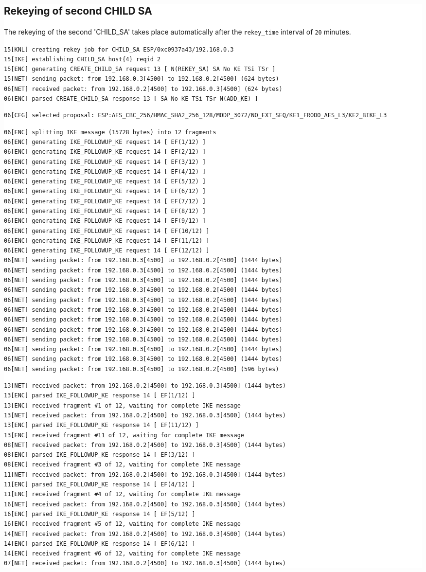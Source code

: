 ## Rekeying of second CHILD SA <a name="section9"></a>

The rekeying of the second  'CHILD_SA' takes place automatically after the `rekey_time` interval of `20` minutes.
```console
15[KNL] creating rekey job for CHILD_SA ESP/0xc0937a43/192.168.0.3
15[IKE] establishing CHILD_SA host{4} reqid 2
15[ENC] generating CREATE_CHILD_SA request 13 [ N(REKEY_SA) SA No KE TSi TSr ]
15[NET] sending packet: from 192.168.0.3[4500] to 192.168.0.2[4500] (624 bytes)
06[NET] received packet: from 192.168.0.2[4500] to 192.168.0.3[4500] (624 bytes)
06[ENC] parsed CREATE_CHILD_SA response 13 [ SA No KE TSi TSr N(ADD_KE) ]
```
```console
06[CFG] selected proposal: ESP:AES_CBC_256/HMAC_SHA2_256_128/MODP_3072/NO_EXT_SEQ/KE1_FRODO_AES_L3/KE2_BIKE_L3
```
```console
06[ENC] splitting IKE message (15728 bytes) into 12 fragments
06[ENC] generating IKE_FOLLOWUP_KE request 14 [ EF(1/12) ]
06[ENC] generating IKE_FOLLOWUP_KE request 14 [ EF(2/12) ]
06[ENC] generating IKE_FOLLOWUP_KE request 14 [ EF(3/12) ]
06[ENC] generating IKE_FOLLOWUP_KE request 14 [ EF(4/12) ]
06[ENC] generating IKE_FOLLOWUP_KE request 14 [ EF(5/12) ]
06[ENC] generating IKE_FOLLOWUP_KE request 14 [ EF(6/12) ]
06[ENC] generating IKE_FOLLOWUP_KE request 14 [ EF(7/12) ]
06[ENC] generating IKE_FOLLOWUP_KE request 14 [ EF(8/12) ]
06[ENC] generating IKE_FOLLOWUP_KE request 14 [ EF(9/12) ]
06[ENC] generating IKE_FOLLOWUP_KE request 14 [ EF(10/12) ]
06[ENC] generating IKE_FOLLOWUP_KE request 14 [ EF(11/12) ]
06[ENC] generating IKE_FOLLOWUP_KE request 14 [ EF(12/12) ]
06[NET] sending packet: from 192.168.0.3[4500] to 192.168.0.2[4500] (1444 bytes)
06[NET] sending packet: from 192.168.0.3[4500] to 192.168.0.2[4500] (1444 bytes)
06[NET] sending packet: from 192.168.0.3[4500] to 192.168.0.2[4500] (1444 bytes)
06[NET] sending packet: from 192.168.0.3[4500] to 192.168.0.2[4500] (1444 bytes)
06[NET] sending packet: from 192.168.0.3[4500] to 192.168.0.2[4500] (1444 bytes)
06[NET] sending packet: from 192.168.0.3[4500] to 192.168.0.2[4500] (1444 bytes)
06[NET] sending packet: from 192.168.0.3[4500] to 192.168.0.2[4500] (1444 bytes)
06[NET] sending packet: from 192.168.0.3[4500] to 192.168.0.2[4500] (1444 bytes)
06[NET] sending packet: from 192.168.0.3[4500] to 192.168.0.2[4500] (1444 bytes)
06[NET] sending packet: from 192.168.0.3[4500] to 192.168.0.2[4500] (1444 bytes)
06[NET] sending packet: from 192.168.0.3[4500] to 192.168.0.2[4500] (1444 bytes)
06[NET] sending packet: from 192.168.0.3[4500] to 192.168.0.2[4500] (596 bytes)

```
```console
13[NET] received packet: from 192.168.0.2[4500] to 192.168.0.3[4500] (1444 bytes)
13[ENC] parsed IKE_FOLLOWUP_KE response 14 [ EF(1/12) ]
13[ENC] received fragment #1 of 12, waiting for complete IKE message
13[NET] received packet: from 192.168.0.2[4500] to 192.168.0.3[4500] (1444 bytes)
13[ENC] parsed IKE_FOLLOWUP_KE response 14 [ EF(11/12) ]
13[ENC] received fragment #11 of 12, waiting for complete IKE message
08[NET] received packet: from 192.168.0.2[4500] to 192.168.0.3[4500] (1444 bytes)
08[ENC] parsed IKE_FOLLOWUP_KE response 14 [ EF(3/12) ]
08[ENC] received fragment #3 of 12, waiting for complete IKE message
11[NET] received packet: from 192.168.0.2[4500] to 192.168.0.3[4500] (1444 bytes)
11[ENC] parsed IKE_FOLLOWUP_KE response 14 [ EF(4/12) ]
11[ENC] received fragment #4 of 12, waiting for complete IKE message
16[NET] received packet: from 192.168.0.2[4500] to 192.168.0.3[4500] (1444 bytes)
16[ENC] parsed IKE_FOLLOWUP_KE response 14 [ EF(5/12) ]
16[ENC] received fragment #5 of 12, waiting for complete IKE message
14[NET] received packet: from 192.168.0.2[4500] to 192.168.0.3[4500] (1444 bytes)
14[ENC] parsed IKE_FOLLOWUP_KE response 14 [ EF(6/12) ]
14[ENC] received fragment #6 of 12, waiting for complete IKE message
07[NET] received packet: from 192.168.0.2[4500] to 192.168.0.3[4500] (1444 bytes)
```

[STRONGSWAN]:         https://www.strongswan.org
[IKEV2_MULTIPLE_KE]:  https://tools.ietf.org/html/rfc9370
[IKEV2_INTERMEDIATE]: https://tools.ietf.org/html/rfc9242
[LIBOQS]: https://github.com/open-quantum-safe/liboqs
[AS]: mailto:andreas.steffen@strongsec.net
[CC]: http://creativecommons.org/licenses/by/4.0/